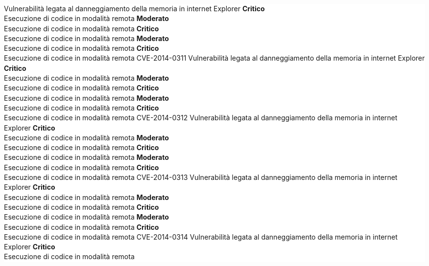 <td style="border:1px solid black;">Vulnerabilità legata al danneggiamento della memoria in internet Explorer</td>
<td style="border:1px solid black;"><strong>Critico<br />
</strong>Esecuzione di codice in modalità remota</td>
<td style="border:1px solid black;"><strong>Moderato<br />
</strong>Esecuzione di codice in modalità remota</td>
<td style="border:1px solid black;"><strong>Critico<br />
</strong>Esecuzione di codice in modalità remota</td>
<td style="border:1px solid black;"><strong>Moderato<br />
</strong>Esecuzione di codice in modalità remota</td>
<td style="border:1px solid black;"><strong>Critico<br />
</strong>Esecuzione di codice in modalità remota</td>
</tr>
<tr class="odd">
<td style="border:1px solid black;">CVE-2014-0311</td>
<td style="border:1px solid black;">Vulnerabilità legata al danneggiamento della memoria in internet Explorer</td>
<td style="border:1px solid black;"><strong>Critico<br />
</strong>Esecuzione di codice in modalità remota</td>
<td style="border:1px solid black;"><strong>Moderato<br />
</strong>Esecuzione di codice in modalità remota</td>
<td style="border:1px solid black;"><strong>Critico<br />
</strong>Esecuzione di codice in modalità remota</td>
<td style="border:1px solid black;"><strong>Moderato<br />
</strong>Esecuzione di codice in modalità remota</td>
<td style="border:1px solid black;"><strong>Critico<br />
</strong>Esecuzione di codice in modalità remota</td>
</tr>
<tr class="even">
<td style="border:1px solid black;">CVE-2014-0312</td>
<td style="border:1px solid black;">Vulnerabilità legata al danneggiamento della memoria in internet Explorer</td>
<td style="border:1px solid black;"><strong>Critico<br />
</strong>Esecuzione di codice in modalità remota</td>
<td style="border:1px solid black;"><strong>Moderato<br />
</strong>Esecuzione di codice in modalità remota</td>
<td style="border:1px solid black;"><strong>Critico<br />
</strong>Esecuzione di codice in modalità remota</td>
<td style="border:1px solid black;"><strong>Moderato<br />
</strong>Esecuzione di codice in modalità remota</td>
<td style="border:1px solid black;"><strong>Critico<br />
</strong>Esecuzione di codice in modalità remota</td>
</tr>
<tr class="odd">
<td style="border:1px solid black;">CVE-2014-0313</td>
<td style="border:1px solid black;">Vulnerabilità legata al danneggiamento della memoria in internet Explorer</td>
<td style="border:1px solid black;"><strong>Critico<br />
</strong>Esecuzione di codice in modalità remota</td>
<td style="border:1px solid black;"><strong>Moderato<br />
</strong>Esecuzione di codice in modalità remota</td>
<td style="border:1px solid black;"><strong>Critico<br />
</strong>Esecuzione di codice in modalità remota</td>
<td style="border:1px solid black;"><strong>Moderato<br />
</strong>Esecuzione di codice in modalità remota</td>
<td style="border:1px solid black;"><strong>Critico<br />
</strong>Esecuzione di codice in modalità remota</td>
</tr>
<tr class="even">
<td style="border:1px solid black;">CVE-2014-0314</td>
<td style="border:1px solid black;">Vulnerabilità legata al danneggiamento della memoria in internet Explorer</td>
<td style="border:1px solid black;"><strong>Critico<br />
</strong>Esecuzione di codice in modalità remota</td>
